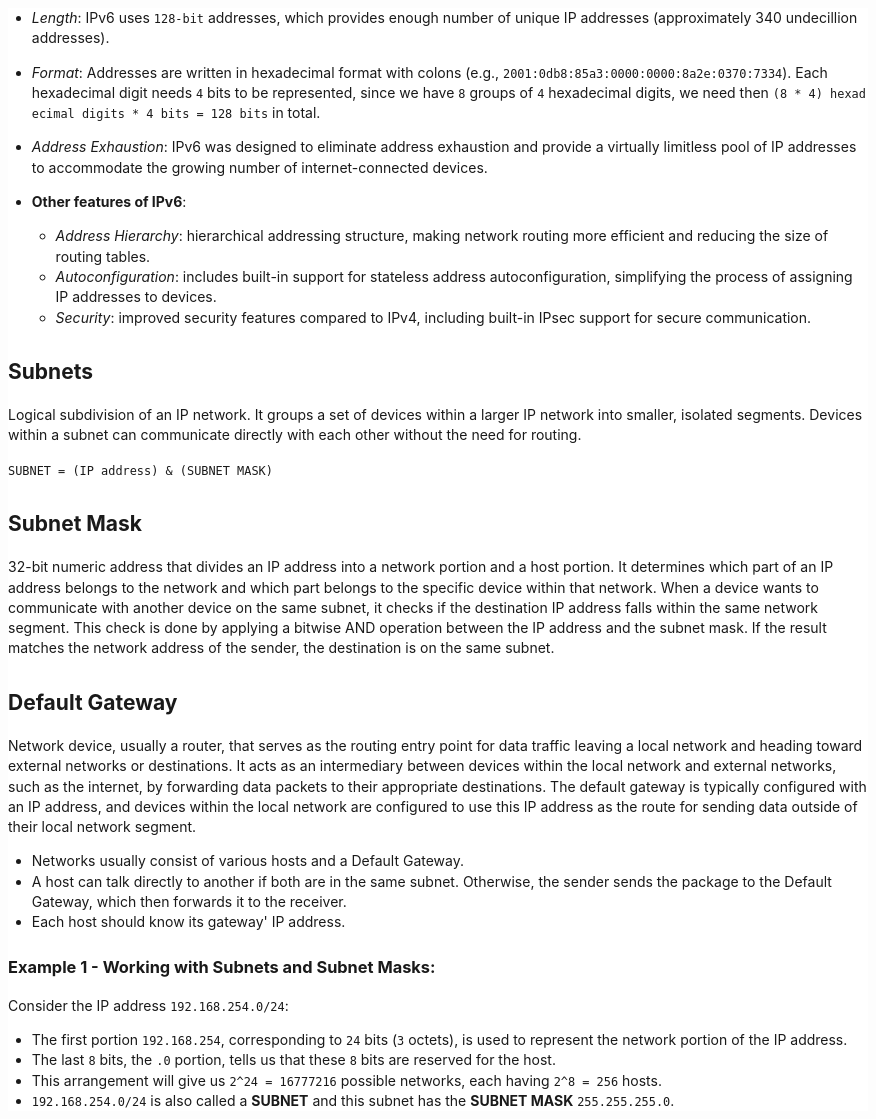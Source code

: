   - _Length_: IPv6 uses `128-bit` addresses, which provides enough number of unique IP addresses (approximately 340 undecillion addresses).
  - _Format_: Addresses are written in hexadecimal format with colons (e.g., `2001:0db8:85a3:0000:0000:8a2e:0370:7334`). Each hexadecimal digit needs `4` bits to be represented, since we have `8` groups of `4` hexadecimal digits, we need then `(8 * 4) hexadecimal digits * 4 bits = 128 bits` in total.
  - _Address Exhaustion_: IPv6 was designed to eliminate address exhaustion and provide a virtually limitless pool of IP addresses to accommodate the growing number of internet-connected devices.

- **Other features of IPv6**:
  - _Address Hierarchy_: hierarchical addressing structure, making network routing more efficient and reducing the size of routing tables.
  - _Autoconfiguration_: includes built-in support for stateless address autoconfiguration, simplifying the process of assigning IP addresses to devices.
  - _Security_: improved security features compared to IPv4, including built-in IPsec support for secure communication.

## Subnets

Logical subdivision of an IP network. It groups a set of devices within a larger IP network into smaller, isolated segments. Devices within a subnet can communicate directly with each other without the need for routing.

    SUBNET = (IP address) & (SUBNET MASK)

## Subnet Mask

32-bit numeric address that divides an IP address into a network portion and a host portion. It determines which part of an IP address belongs to the network and which part belongs to the specific device within that network. When a device wants to communicate with another device on the same subnet, it checks if the destination IP address falls within the same network segment. This check is done by applying a bitwise AND operation between the IP address and the subnet mask. If the result matches the network address of the sender, the destination is on the same subnet.

## Default Gateway

Network device, usually a router, that serves as the routing entry point for data traffic leaving a local network and heading toward external networks or destinations. It acts as an intermediary between devices within the local network and external networks, such as the internet, by forwarding data packets to their appropriate destinations. The default gateway is typically configured with an IP address, and devices within the local network are configured to use this IP address as the route for sending data outside of their local network segment.

- Networks usually consist of various hosts and a Default Gateway.
- A host can talk directly to another if both are in the same subnet. Otherwise, the sender sends the package to the Default Gateway, which then forwards it to the receiver.
- Each host should know its gateway' IP address.

### Example 1 - Working with Subnets and Subnet Masks:

Consider the IP address `192.168.254.0/24`:

- The first portion `192.168.254`, corresponding to `24` bits (`3` octets), is used to represent the network portion of the IP address.
- The last `8` bits, the `.0` portion, tells us that these `8` bits are reserved for the host.
- This arrangement will give us `2^24 = 16777216` possible networks, each having `2^8 = 256` hosts.
- `192.168.254.0/24` is also called a **SUBNET** and this subnet has the **SUBNET MASK** `255.255.255.0`.
